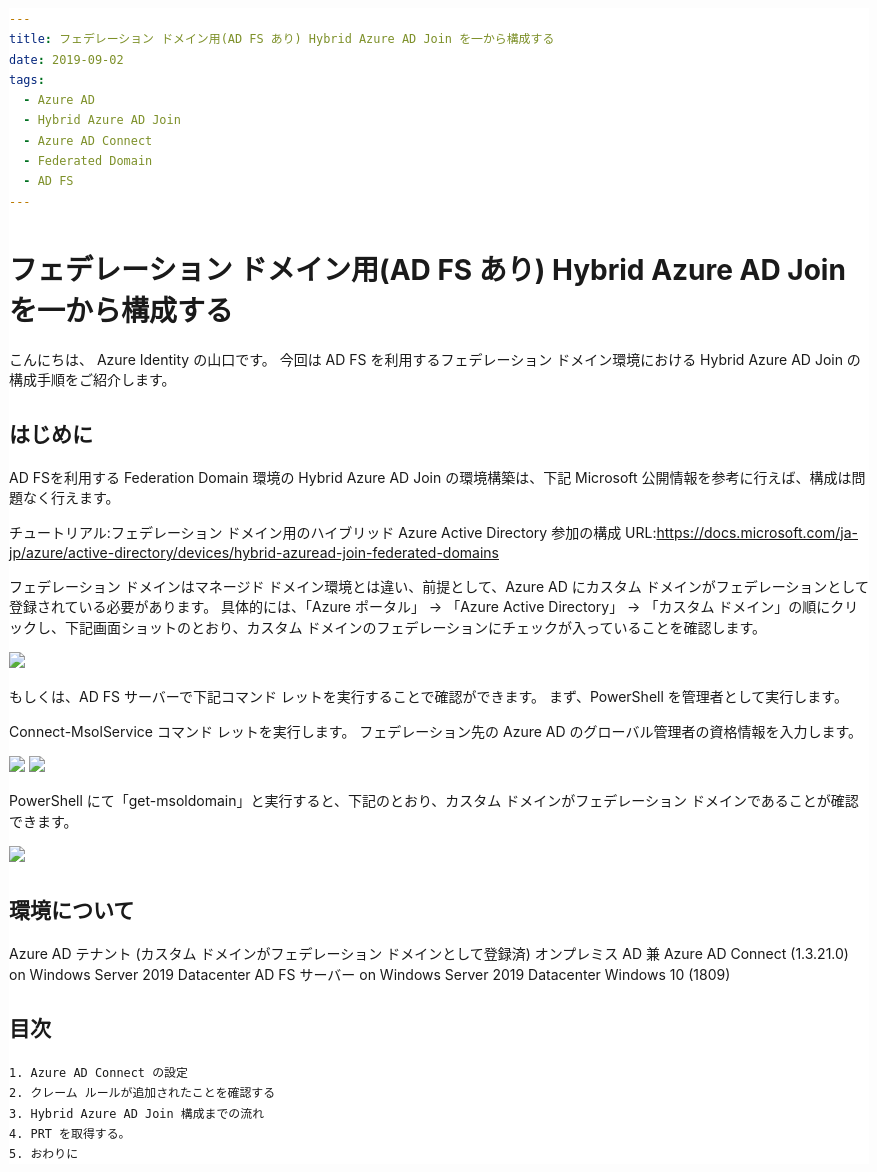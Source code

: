 ```yaml
---
title: フェデレーション ドメイン用(AD FS あり) Hybrid Azure AD Join を一から構成する
date: 2019-09-02
tags:
  - Azure AD
  - Hybrid Azure AD Join
  - Azure AD Connect
  - Federated Domain
  - AD FS
---
```

# フェデレーション ドメイン用(AD FS あり) Hybrid Azure AD Join を一から構成する
こんにちは、 Azure Identity の山口です。
今回は AD FS を利用するフェデレーション ドメイン環境における Hybrid Azure AD Join の構成手順をご紹介します。

## はじめに

AD FSを利用する Federation Domain 環境の Hybrid Azure AD Join の環境構築は、下記 Microsoft 公開情報を参考に行えば、構成は問題なく行えます。

チュートリアル:フェデレーション ドメイン用のハイブリッド Azure Active Directory 参加の構成
URL:https://docs.microsoft.com/ja-jp/azure/active-directory/devices/hybrid-azuread-join-federated-domains

フェデレーション ドメインはマネージド ドメイン環境とは違い、前提として、Azure AD にカスタム ドメインがフェデレーションとして登録されている必要があります。
具体的には、「Azure ポータル」 → 「Azure Active Directory」 → 「カスタム ドメイン」の順にクリックし、下記画面ショットのとおり、カスタム ドメインのフェデレーションにチェックが入っていることを確認します。

![](./how-to-create-hybridazureadjoin-federated/001.jpg)

もしくは、AD FS サーバーで下記コマンド レットを実行することで確認ができます。
まず、PowerShell を管理者として実行します。

Connect-MsolService コマンド レットを実行します。
フェデレーション先の Azure AD のグローバル管理者の資格情報を入力します。

![](./how-to-create-hybridazureadjoin-federated/002.jpg)
![](./how-to-create-hybridazureadjoin-federated/003.jpg)

PowerShell にて「get-msoldomain」と実行すると、下記のとおり、カスタム ドメインがフェデレーション ドメインであることが確認できます。

![](./how-to-create-hybridazureadjoin-federated/004.jpg)

## 環境について
Azure AD テナント (カスタム ドメインがフェデレーション ドメインとして登録済)
オンプレミス AD 兼 Azure AD Connect (1.3.21.0) on Windows Server 2019 Datacenter
AD FS サーバー on Windows Server 2019 Datacenter
Windows 10 (1809)

## 目次
	1. Azure AD Connect の設定
	2. クレーム ルールが追加されたことを確認する
	3. Hybrid Azure AD Join 構成までの流れ
	4. PRT を取得する。
	5. おわりに
